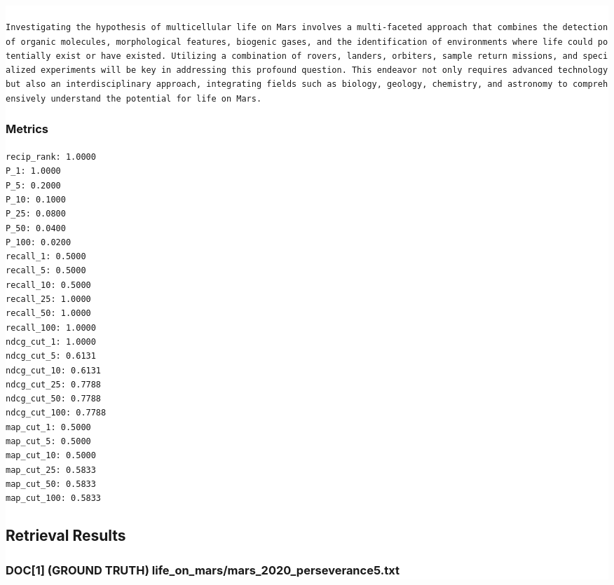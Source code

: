 ```markdown

Investigating the hypothesis of multicellular life on Mars involves a multi-faceted approach that combines the detection of organic molecules, morphological features, biogenic gases, and the identification of environments where life could potentially exist or have existed. Utilizing a combination of rovers, landers, orbiters, sample return missions, and specialized experiments will be key in addressing this profound question. This endeavor not only requires advanced technology but also an interdisciplinary approach, integrating fields such as biology, geology, chemistry, and astronomy to comprehensively understand the potential for life on Mars.
```

### Metrics

```
recip_rank: 1.0000
P_1: 1.0000
P_5: 0.2000
P_10: 0.1000
P_25: 0.0800
P_50: 0.0400
P_100: 0.0200
recall_1: 0.5000
recall_5: 0.5000
recall_10: 0.5000
recall_25: 1.0000
recall_50: 1.0000
recall_100: 1.0000
ndcg_cut_1: 1.0000
ndcg_cut_5: 0.6131
ndcg_cut_10: 0.6131
ndcg_cut_25: 0.7788
ndcg_cut_50: 0.7788
ndcg_cut_100: 0.7788
map_cut_1: 0.5000
map_cut_5: 0.5000
map_cut_10: 0.5000
map_cut_25: 0.5833
map_cut_50: 0.5833
map_cut_100: 0.5833
```

## Retrieval Results

### DOC[1] (GROUND TRUTH) life_on_mars/mars_2020_perseverance5.txt